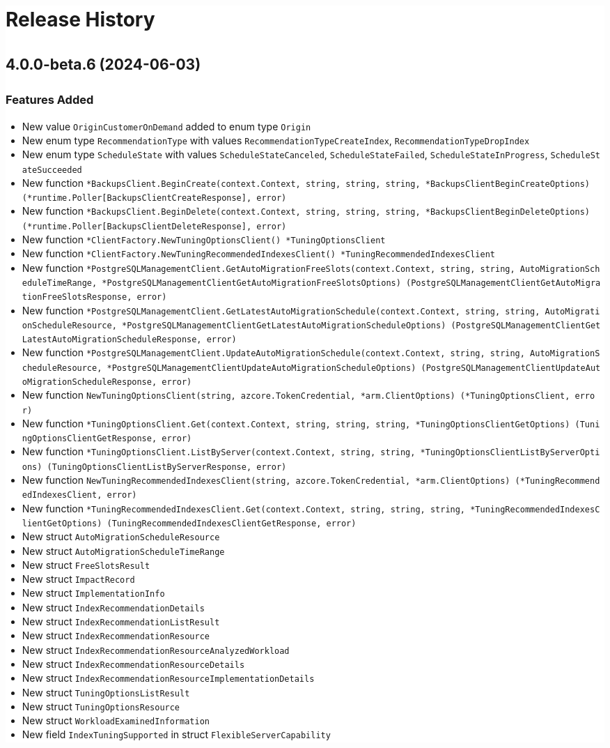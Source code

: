 # Release History

## 4.0.0-beta.6 (2024-06-03)
### Features Added

- New value `OriginCustomerOnDemand` added to enum type `Origin`
- New enum type `RecommendationType` with values `RecommendationTypeCreateIndex`, `RecommendationTypeDropIndex`
- New enum type `ScheduleState` with values `ScheduleStateCanceled`, `ScheduleStateFailed`, `ScheduleStateInProgress`, `ScheduleStateSucceeded`
- New function `*BackupsClient.BeginCreate(context.Context, string, string, string, *BackupsClientBeginCreateOptions) (*runtime.Poller[BackupsClientCreateResponse], error)`
- New function `*BackupsClient.BeginDelete(context.Context, string, string, string, *BackupsClientBeginDeleteOptions) (*runtime.Poller[BackupsClientDeleteResponse], error)`
- New function `*ClientFactory.NewTuningOptionsClient() *TuningOptionsClient`
- New function `*ClientFactory.NewTuningRecommendedIndexesClient() *TuningRecommendedIndexesClient`
- New function `*PostgreSQLManagementClient.GetAutoMigrationFreeSlots(context.Context, string, string, AutoMigrationScheduleTimeRange, *PostgreSQLManagementClientGetAutoMigrationFreeSlotsOptions) (PostgreSQLManagementClientGetAutoMigrationFreeSlotsResponse, error)`
- New function `*PostgreSQLManagementClient.GetLatestAutoMigrationSchedule(context.Context, string, string, AutoMigrationScheduleResource, *PostgreSQLManagementClientGetLatestAutoMigrationScheduleOptions) (PostgreSQLManagementClientGetLatestAutoMigrationScheduleResponse, error)`
- New function `*PostgreSQLManagementClient.UpdateAutoMigrationSchedule(context.Context, string, string, AutoMigrationScheduleResource, *PostgreSQLManagementClientUpdateAutoMigrationScheduleOptions) (PostgreSQLManagementClientUpdateAutoMigrationScheduleResponse, error)`
- New function `NewTuningOptionsClient(string, azcore.TokenCredential, *arm.ClientOptions) (*TuningOptionsClient, error)`
- New function `*TuningOptionsClient.Get(context.Context, string, string, string, *TuningOptionsClientGetOptions) (TuningOptionsClientGetResponse, error)`
- New function `*TuningOptionsClient.ListByServer(context.Context, string, string, *TuningOptionsClientListByServerOptions) (TuningOptionsClientListByServerResponse, error)`
- New function `NewTuningRecommendedIndexesClient(string, azcore.TokenCredential, *arm.ClientOptions) (*TuningRecommendedIndexesClient, error)`
- New function `*TuningRecommendedIndexesClient.Get(context.Context, string, string, string, *TuningRecommendedIndexesClientGetOptions) (TuningRecommendedIndexesClientGetResponse, error)`
- New struct `AutoMigrationScheduleResource`
- New struct `AutoMigrationScheduleTimeRange`
- New struct `FreeSlotsResult`
- New struct `ImpactRecord`
- New struct `ImplementationInfo`
- New struct `IndexRecommendationDetails`
- New struct `IndexRecommendationListResult`
- New struct `IndexRecommendationResource`
- New struct `IndexRecommendationResourceAnalyzedWorkload`
- New struct `IndexRecommendationResourceDetails`
- New struct `IndexRecommendationResourceImplementationDetails`
- New struct `TuningOptionsListResult`
- New struct `TuningOptionsResource`
- New struct `WorkloadExaminedInformation`
- New field `IndexTuningSupported` in struct `FlexibleServerCapability`
